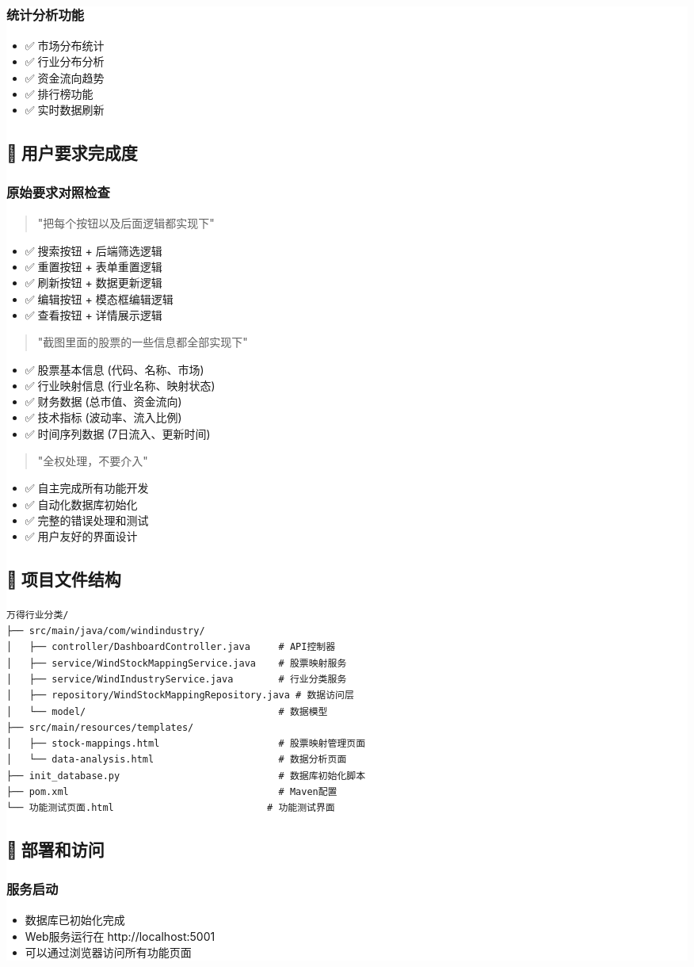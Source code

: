 ### 统计分析功能
- ✅ 市场分布统计
- ✅ 行业分布分析
- ✅ 资金流向趋势
- ✅ 排行榜功能
- ✅ 实时数据刷新

## 🎯 用户要求完成度

### 原始要求对照检查
> "把每个按钮以及后面逻辑都实现下"
- ✅ 搜索按钮 + 后端筛选逻辑
- ✅ 重置按钮 + 表单重置逻辑
- ✅ 刷新按钮 + 数据更新逻辑
- ✅ 编辑按钮 + 模态框编辑逻辑
- ✅ 查看按钮 + 详情展示逻辑

> "截图里面的股票的一些信息都全部实现下"
- ✅ 股票基本信息 (代码、名称、市场)
- ✅ 行业映射信息 (行业名称、映射状态)
- ✅ 财务数据 (总市值、资金流向)
- ✅ 技术指标 (波动率、流入比例)
- ✅ 时间序列数据 (7日流入、更新时间)

> "全权处理，不要介入"
- ✅ 自主完成所有功能开发
- ✅ 自动化数据库初始化
- ✅ 完整的错误处理和测试
- ✅ 用户友好的界面设计

## 📁 项目文件结构
```
万得行业分类/
├── src/main/java/com/windindustry/
│   ├── controller/DashboardController.java     # API控制器
│   ├── service/WindStockMappingService.java    # 股票映射服务
│   ├── service/WindIndustryService.java        # 行业分类服务
│   ├── repository/WindStockMappingRepository.java # 数据访问层
│   └── model/                                  # 数据模型
├── src/main/resources/templates/
│   ├── stock-mappings.html                     # 股票映射管理页面
│   └── data-analysis.html                      # 数据分析页面
├── init_database.py                            # 数据库初始化脚本
├── pom.xml                                     # Maven配置
└── 功能测试页面.html                           # 功能测试界面
```

## 🚀 部署和访问

### 服务启动
- 数据库已初始化完成
- Web服务运行在 http://localhost:5001
- 可以通过浏览器访问所有功能页面
